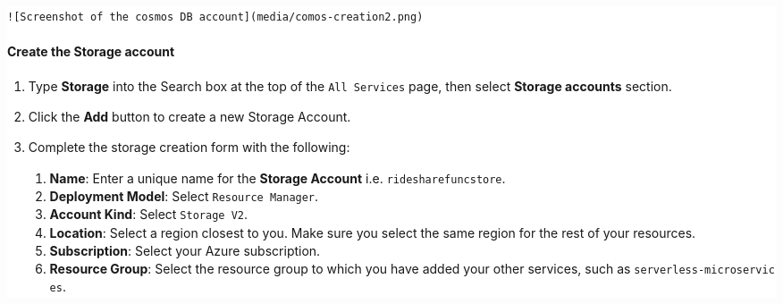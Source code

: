    ![Screenshot of the cosmos DB account](media/comos-creation2.png)

#### Create the Storage account

1.  Type **Storage** into the Search box at the top of the `All Services` page, then select **Storage accounts**  section.

2.  Click the **Add** button to create a new Storage Account.

3.  Complete the storage creation form with the following:

    1. **Name**: Enter a unique name for the **Storage Account** i.e. `ridesharefuncstore`.
    2. **Deployment Model**: Select `Resource Manager`.
    3. **Account Kind**: Select ``Storage V2``.
    4. **Location**: Select a region closest to you. Make sure you select the same region for the rest of your resources.
    5. **Subscription**: Select your Azure subscription.
    6. **Resource Group**: Select the resource group to which you have added your other services, such as `serverless-microservices`.
